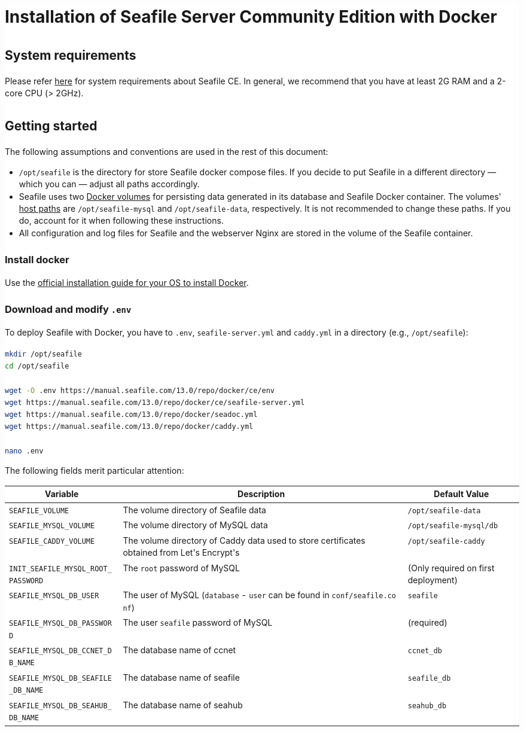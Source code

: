 # Installation of Seafile Server Community Edition with Docker

## System requirements

Please refer [here](./system_requirements.md#seafile-ce) for system requirements about Seafile CE. In general, we recommend that you have at least 2G RAM and a 2-core CPU (> 2GHz).

## Getting started

The following assumptions and conventions are used in the rest of this document:

- `/opt/seafile` is the directory for store Seafile docker compose files. If you decide to put Seafile in a different directory — which you can — adjust all paths accordingly.
- Seafile uses two [Docker volumes](https://docs.docker.com/storage/volumes/) for persisting data generated in its database and Seafile Docker container. The volumes' [host paths](https://docs.docker.com/compose/compose-file/compose-file-v3/#volumes) are `/opt/seafile-mysql` and `/opt/seafile-data`, respectively. It is not recommended to change these paths. If you do, account for it when following these instructions.
- All configuration and log files for Seafile and the webserver Nginx are stored in the volume of the Seafile container.

### Install docker

Use the [official installation guide for your OS to install Docker](https://docs.docker.com/engine/install/).

### Download and modify `.env`

To deploy Seafile with Docker, you have to `.env`, `seafile-server.yml`  and `caddy.yml` in a directory (e.g., `/opt/seafile`):

```bash
mkdir /opt/seafile
cd /opt/seafile

wget -O .env https://manual.seafile.com/13.0/repo/docker/ce/env
wget https://manual.seafile.com/13.0/repo/docker/ce/seafile-server.yml
wget https://manual.seafile.com/13.0/repo/docker/seadoc.yml
wget https://manual.seafile.com/13.0/repo/docker/caddy.yml

nano .env
```

The following fields merit particular attention:

| Variable                        | Description                                                                                                   | Default Value                   |  
| ------------------------------- | ------------------------------------------------------------------------------------------------------------- | ------------------------------- |  
| `SEAFILE_VOLUME`                | The volume directory of Seafile data                                                                          | `/opt/seafile-data`             |  
| `SEAFILE_MYSQL_VOLUME`          | The volume directory of MySQL data                                                                            | `/opt/seafile-mysql/db`         |  
| `SEAFILE_CADDY_VOLUME`          | The volume directory of Caddy data used to store certificates obtained from Let's Encrypt's                    | `/opt/seafile-caddy`            |  
| `INIT_SEAFILE_MYSQL_ROOT_PASSWORD` | The `root` password of MySQL                                                                                  | (Only required on first deployment) |  
| `SEAFILE_MYSQL_DB_USER`         | The user of MySQL (`database` - `user` can be found in `conf/seafile.conf`)                                    | `seafile`  |  
| `SEAFILE_MYSQL_DB_PASSWORD`     | The user `seafile` password of MySQL                                                                          | (required)  |  
| `SEAFILE_MYSQL_DB_CCNET_DB_NAME`     | The database name of ccnet | `ccnet_db`  |
| `SEAFILE_MYSQL_DB_SEAFILE_DB_NAME`     | The database name of seafile | `seafile_db`  |
| `SEAFILE_MYSQL_DB_SEAHUB_DB_NAME`     | The database name of seahub | `seahub_db`  |